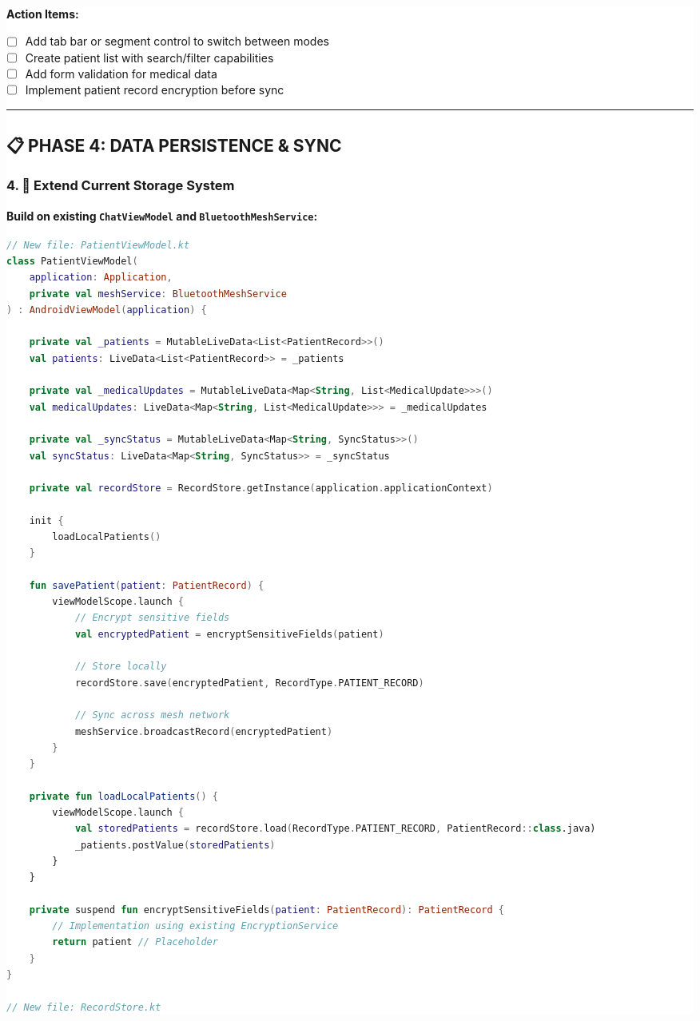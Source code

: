 **Action Items:**
- [ ] Add tab bar or segment control to switch between modes
- [ ] Create patient list with search/filter capabilities
- [ ] Add form validation for medical data
- [ ] Implement patient record encryption before sync

---

## 📋 **PHASE 4: DATA PERSISTENCE & SYNC**

### 4. 💾 **Extend Current Storage System**

**Build on existing `ChatViewModel` and `BluetoothMeshService`:**

```kotlin
// New file: PatientViewModel.kt
class PatientViewModel(
    application: Application,
    private val meshService: BluetoothMeshService
) : AndroidViewModel(application) {
    
    private val _patients = MutableLiveData<List<PatientRecord>>()
    val patients: LiveData<List<PatientRecord>> = _patients
    
    private val _medicalUpdates = MutableLiveData<Map<String, List<MedicalUpdate>>>()
    val medicalUpdates: LiveData<Map<String, List<MedicalUpdate>>> = _medicalUpdates
    
    private val _syncStatus = MutableLiveData<Map<String, SyncStatus>>()
    val syncStatus: LiveData<Map<String, SyncStatus>> = _syncStatus
    
    private val recordStore = RecordStore.getInstance(application.applicationContext)
    
    init {
        loadLocalPatients()
    }
    
    fun savePatient(patient: PatientRecord) {
        viewModelScope.launch {
            // Encrypt sensitive fields
            val encryptedPatient = encryptSensitiveFields(patient)
            
            // Store locally
            recordStore.save(encryptedPatient, RecordType.PATIENT_RECORD)
            
            // Sync across mesh network
            meshService.broadcastRecord(encryptedPatient)
        }
    }
    
    private fun loadLocalPatients() {
        viewModelScope.launch {
            val storedPatients = recordStore.load(RecordType.PATIENT_RECORD, PatientRecord::class.java)
            _patients.postValue(storedPatients)
        }
    }
    
    private suspend fun encryptSensitiveFields(patient: PatientRecord): PatientRecord {
        // Implementation using existing EncryptionService
        return patient // Placeholder
    }
}

// New file: RecordStore.kt
```
